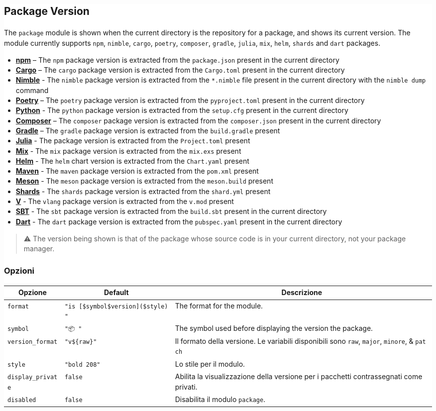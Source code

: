 ## Package Version

The `package` module is shown when the current directory is the repository for a package, and shows its current version. The module currently supports `npm`, `nimble`, `cargo`, `poetry`, `composer`, `gradle`, `julia`, `mix`, `helm`, `shards` and `dart` packages.

- [**npm**](https://docs.npmjs.com/cli/commands/npm) – The `npm` package version is extracted from the `package.json` present in the current directory
- [**Cargo**](https://doc.rust-lang.org/cargo/) – The `cargo` package version is extracted from the `Cargo.toml` present in the current directory
- [**Nimble**](https://github.com/nim-lang/nimble) - The `nimble` package version is extracted from the `*.nimble` file present in the current directory with the `nimble dump` command
- [**Poetry**](https://python-poetry.org/) – The `poetry` package version is extracted from the `pyproject.toml` present in the current directory
- [**Python**](https://www.python.org) - The `python` package version is extracted from the `setup.cfg` present in the current directory
- [**Composer**](https://getcomposer.org/) – The `composer` package version is extracted from the `composer.json` present in the current directory
- [**Gradle**](https://gradle.org/) – The `gradle` package version is extracted from the `build.gradle` present
- [**Julia**](https://docs.julialang.org/en/v1/stdlib/Pkg/) - The package version is extracted from the `Project.toml` present
- [**Mix**](https://hexdocs.pm/mix/) - The `mix` package version is extracted from the `mix.exs` present
- [**Helm**](https://helm.sh/docs/helm/helm_package/) - The `helm` chart version is extracted from the `Chart.yaml` present
- [**Maven**](https://maven.apache.org/) - The `maven` package version is extracted from the `pom.xml` present
- [**Meson**](https://mesonbuild.com/) - The `meson` package version is extracted from the `meson.build` present
- [**Shards**](https://crystal-lang.org/reference/the_shards_command/index.html) - The `shards` package version is extracted from the `shard.yml` present
- [**V**](https://vlang.io) - The `vlang` package version is extracted from the `v.mod` present
- [**SBT**](https://scala-sbt.org) - The `sbt` package version is extracted from the `build.sbt` present in the current directory
- [**Dart**](https://pub.dev/) - The `dart` package version is extracted from the `pubspec.yaml` present in the current directory

> ⚠️ The version being shown is that of the package whose source code is in your current directory, not your package manager.

### Opzioni

| Opzione           | Default                           | Descrizione                                                                                  |
| ----------------- | --------------------------------- | -------------------------------------------------------------------------------------------- |
| `format`          | `"is [$symbol$version]($style) "` | The format for the module.                                                                   |
| `symbol`          | `"📦 "`                            | The symbol used before displaying the version the package.                                   |
| `version_format`  | `"v${raw}"`                       | Il formato della versione. Le variabili disponibili sono `raw`, `major`, `minore`, & `patch` |
| `style`           | `"bold 208"`                      | Lo stile per il modulo.                                                                      |
| `display_private` | `false`                           | Abilita la visualizzazione della versione per i pacchetti contrassegnati come privati.       |
| `disabled`        | `false`                           | Disabilita il modulo `package`.                                                              |
